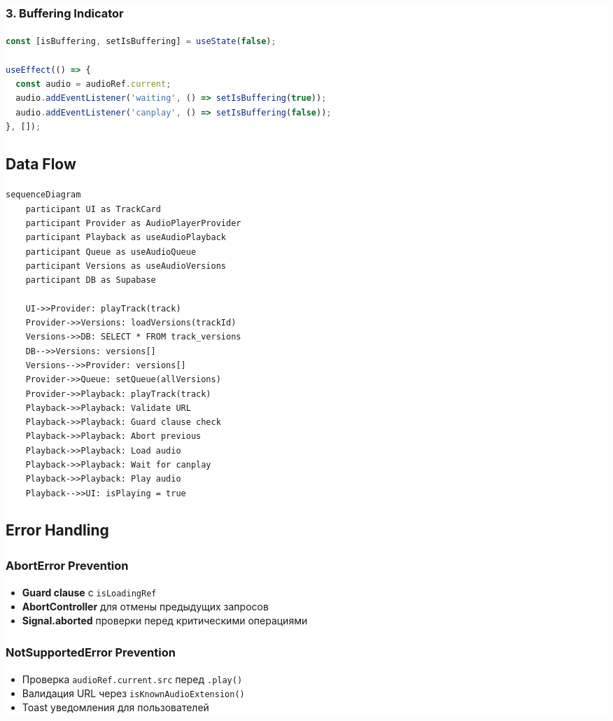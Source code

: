 ### 3. **Buffering Indicator**
```typescript
const [isBuffering, setIsBuffering] = useState(false);

useEffect(() => {
  const audio = audioRef.current;
  audio.addEventListener('waiting', () => setIsBuffering(true));
  audio.addEventListener('canplay', () => setIsBuffering(false));
}, []);
```

## Data Flow

```mermaid
sequenceDiagram
    participant UI as TrackCard
    participant Provider as AudioPlayerProvider
    participant Playback as useAudioPlayback
    participant Queue as useAudioQueue
    participant Versions as useAudioVersions
    participant DB as Supabase

    UI->>Provider: playTrack(track)
    Provider->>Versions: loadVersions(trackId)
    Versions->>DB: SELECT * FROM track_versions
    DB-->>Versions: versions[]
    Versions-->>Provider: versions[]
    Provider->>Queue: setQueue(allVersions)
    Provider->>Playback: playTrack(track)
    Playback->>Playback: Validate URL
    Playback->>Playback: Guard clause check
    Playback->>Playback: Abort previous
    Playback->>Playback: Load audio
    Playback->>Playback: Wait for canplay
    Playback->>Playback: Play audio
    Playback-->>UI: isPlaying = true
```

## Error Handling

### AbortError Prevention
- **Guard clause** с `isLoadingRef`
- **AbortController** для отмены предыдущих запросов
- **Signal.aborted** проверки перед критическими операциями

### NotSupportedError Prevention
- Проверка `audioRef.current.src` перед `.play()`
- Валидация URL через `isKnownAudioExtension()`
- Toast уведомления для пользователей
